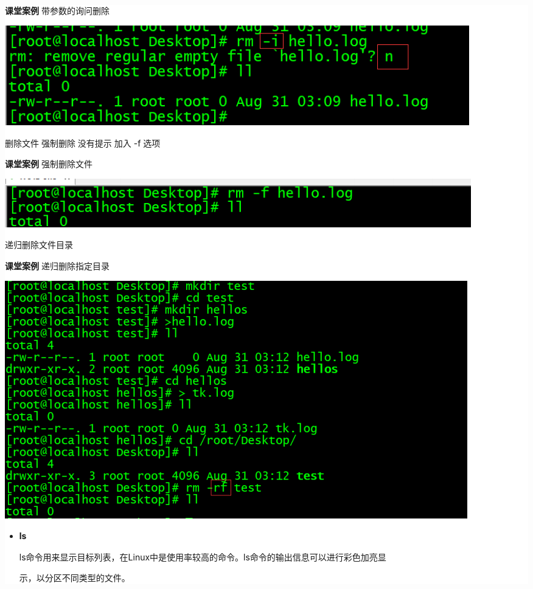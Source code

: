 **课堂案例** 带参数的询问删除

![1568718416823](unit01.assets/1568718416823.png) 

删除文件 强制删除 没有提示 加入 -f 选项

**课堂案例** 强制删除文件

![1568718433735](unit01.assets/1568718433735.png) 

递归删除文件目录

**课堂案例**  递归删除指定目录

![1568718449684](unit01.assets/1568718449684.png) 

- **ls**

  ls命令用来显示目标列表，在Linux中是使用率较高的命令。ls命令的输出信息可以进行彩色加亮显 

  示，以分区不同类型的文件。 
